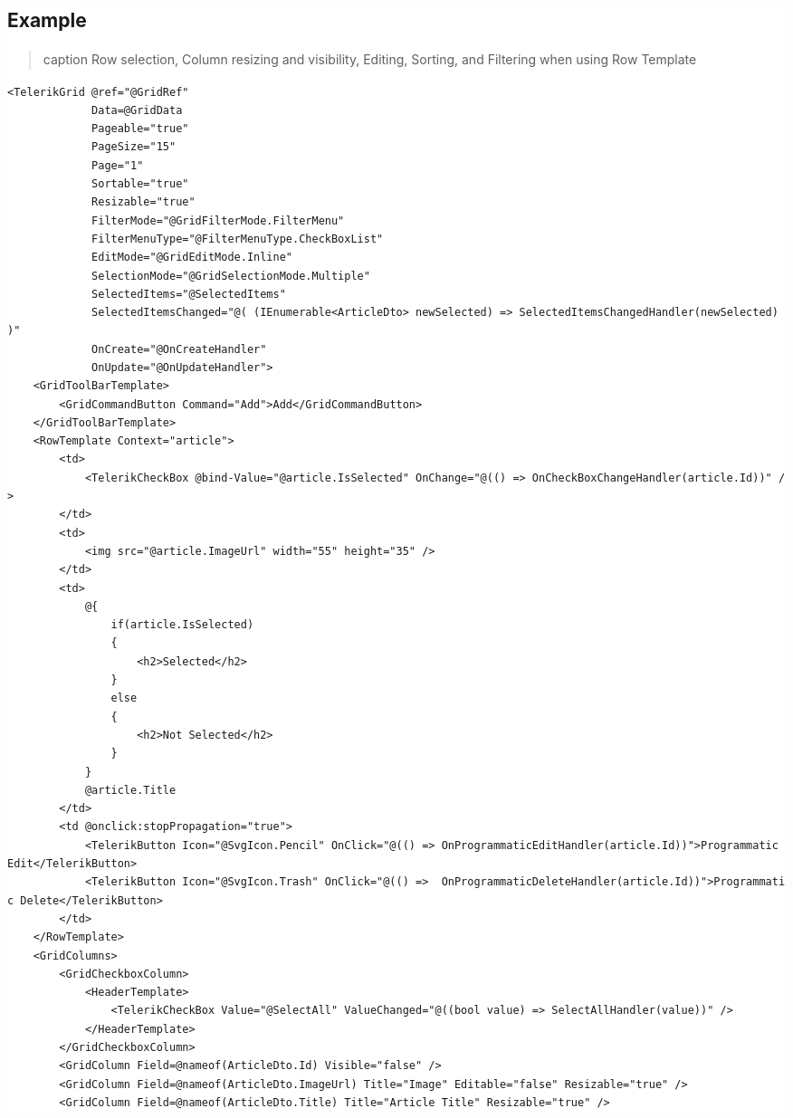## Example

>caption Row selection, Column resizing and visibility, Editing, Sorting, and Filtering when using Row Template

````CSHTML
<TelerikGrid @ref="@GridRef"
             Data=@GridData
             Pageable="true"
             PageSize="15"
             Page="1"
             Sortable="true"
             Resizable="true"
             FilterMode="@GridFilterMode.FilterMenu"
             FilterMenuType="@FilterMenuType.CheckBoxList"
             EditMode="@GridEditMode.Inline"
             SelectionMode="@GridSelectionMode.Multiple"
             SelectedItems="@SelectedItems"
             SelectedItemsChanged="@( (IEnumerable<ArticleDto> newSelected) => SelectedItemsChangedHandler(newSelected) )"
             OnCreate="@OnCreateHandler"
             OnUpdate="@OnUpdateHandler">
    <GridToolBarTemplate>
        <GridCommandButton Command="Add">Add</GridCommandButton>
    </GridToolBarTemplate>
    <RowTemplate Context="article">
        <td>
            <TelerikCheckBox @bind-Value="@article.IsSelected" OnChange="@(() => OnCheckBoxChangeHandler(article.Id))" />
        </td>
        <td>
            <img src="@article.ImageUrl" width="55" height="35" />
        </td>
        <td>
            @{
                if(article.IsSelected)
                {
                    <h2>Selected</h2>
                }
                else
                {
                    <h2>Not Selected</h2>
                }
            }
            @article.Title
        </td>
        <td @onclick:stopPropagation="true">
            <TelerikButton Icon="@SvgIcon.Pencil" OnClick="@(() => OnProgrammaticEditHandler(article.Id))">Programmatic Edit</TelerikButton>
            <TelerikButton Icon="@SvgIcon.Trash" OnClick="@(() =>  OnProgrammaticDeleteHandler(article.Id))">Programmatic Delete</TelerikButton>
        </td>
    </RowTemplate>
    <GridColumns>
        <GridCheckboxColumn>
            <HeaderTemplate>
                <TelerikCheckBox Value="@SelectAll" ValueChanged="@((bool value) => SelectAllHandler(value))" />
            </HeaderTemplate>
        </GridCheckboxColumn>
        <GridColumn Field=@nameof(ArticleDto.Id) Visible="false" />
        <GridColumn Field=@nameof(ArticleDto.ImageUrl) Title="Image" Editable="false" Resizable="true" />
        <GridColumn Field=@nameof(ArticleDto.Title) Title="Article Title" Resizable="true" />
````